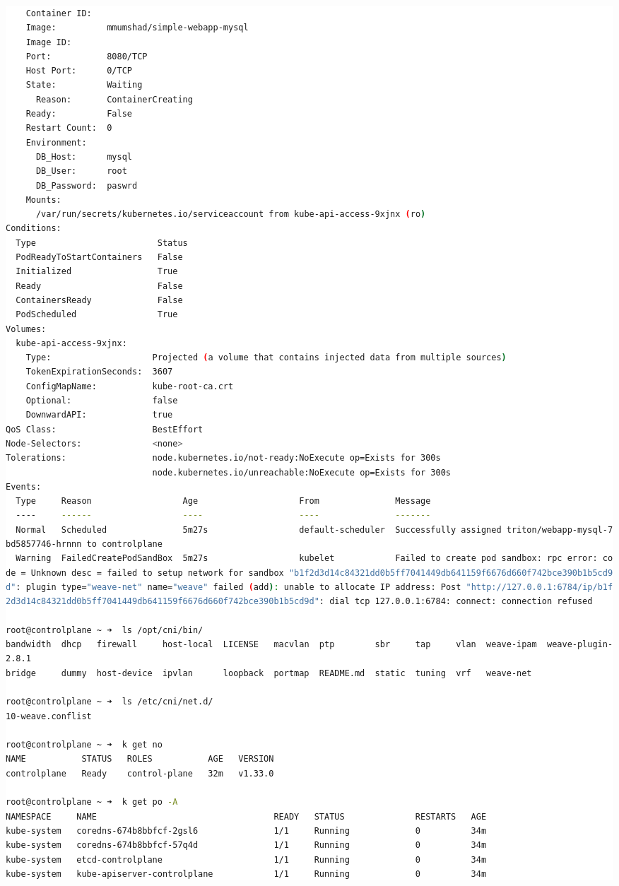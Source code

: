 ```bash
    Container ID:   
    Image:          mmumshad/simple-webapp-mysql
    Image ID:       
    Port:           8080/TCP
    Host Port:      0/TCP
    State:          Waiting
      Reason:       ContainerCreating
    Ready:          False
    Restart Count:  0
    Environment:
      DB_Host:      mysql
      DB_User:      root
      DB_Password:  paswrd
    Mounts:
      /var/run/secrets/kubernetes.io/serviceaccount from kube-api-access-9xjnx (ro)
Conditions:
  Type                        Status
  PodReadyToStartContainers   False 
  Initialized                 True 
  Ready                       False 
  ContainersReady             False 
  PodScheduled                True 
Volumes:
  kube-api-access-9xjnx:
    Type:                    Projected (a volume that contains injected data from multiple sources)
    TokenExpirationSeconds:  3607
    ConfigMapName:           kube-root-ca.crt
    Optional:                false
    DownwardAPI:             true
QoS Class:                   BestEffort
Node-Selectors:              <none>
Tolerations:                 node.kubernetes.io/not-ready:NoExecute op=Exists for 300s
                             node.kubernetes.io/unreachable:NoExecute op=Exists for 300s
Events:
  Type     Reason                  Age                    From               Message
  ----     ------                  ----                   ----               -------
  Normal   Scheduled               5m27s                  default-scheduler  Successfully assigned triton/webapp-mysql-7bd5857746-hrnnn to controlplane
  Warning  FailedCreatePodSandBox  5m27s                  kubelet            Failed to create pod sandbox: rpc error: code = Unknown desc = failed to setup network for sandbox "b1f2d3d14c84321dd0b5ff7041449db641159f6676d660f742bce390b1b5cd9d": plugin type="weave-net" name="weave" failed (add): unable to allocate IP address: Post "http://127.0.0.1:6784/ip/b1f2d3d14c84321dd0b5ff7041449db641159f6676d660f742bce390b1b5cd9d": dial tcp 127.0.0.1:6784: connect: connection refused

root@controlplane ~ ➜  ls /opt/cni/bin/
bandwidth  dhcp   firewall     host-local  LICENSE   macvlan  ptp        sbr     tap     vlan  weave-ipam  weave-plugin-2.8.1
bridge     dummy  host-device  ipvlan      loopback  portmap  README.md  static  tuning  vrf   weave-net

root@controlplane ~ ➜  ls /etc/cni/net.d/
10-weave.conflist

root@controlplane ~ ➜  k get no
NAME           STATUS   ROLES           AGE   VERSION
controlplane   Ready    control-plane   32m   v1.33.0

root@controlplane ~ ➜  k get po -A
NAMESPACE     NAME                                   READY   STATUS              RESTARTS   AGE
kube-system   coredns-674b8bbfcf-2gsl6               1/1     Running             0          34m
kube-system   coredns-674b8bbfcf-57q4d               1/1     Running             0          34m
kube-system   etcd-controlplane                      1/1     Running             0          34m
kube-system   kube-apiserver-controlplane            1/1     Running             0          34m
```